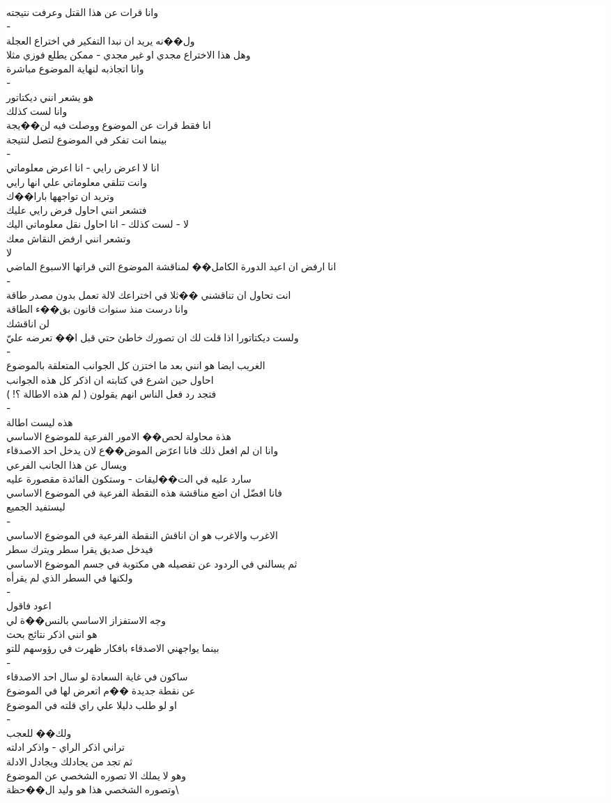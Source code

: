وانا قرات عن هذا القتل وعرفت نتيجته\
-\
ول��نه يريد ان نبدا التفكير في اختراع العجلة\
وهل هذا الاختراع مجدي او غير مجدي - ممكن يطلع فوزي مثلا\
وانا اتجاذبه لنهاية الموضوع مباشرة\
-\
هو يشعر انني ديكتاتور\
وانا لست كذلك\
انا فقط قرات عن الموضوع ووصلت فيه لن��يجة\
بينما انت تفكر في الموضوع لتصل لنتيجة\
-\
انا لا اعرض رايي - انا اعرض معلوماتي\
وانت تتلقي معلوماتي علي انها رايي\
وتريد ان تواجهها بارا��ك\
فتشعر انني احاول فرض رايي عليك\
لا - لست كذلك - انا احاول نقل معلوماتي اليك\
وتشعر انني ارفض النقاش معك\
لا\
انا ارفض ان اعيد الدورة الكامل�� لمناقشة الموضوع التي قراتها الاسبوع
الماضي\
-\
انت تحاول ان تناقشني ��ثلا في اختراعك لالة تعمل بدون مصدر
طاقة\
وانا درست منذ سنوات قانون بق��ء الطاقة\
لن اناقشك\
ولست ديكتاتورا اذا قلت لك ان تصورك خاطئ حتي قبل ا�� تعرضه
عليّ\
-\
الغريب ايضا هو انني بعد ما اختزن كل الجوانب المتعلقة
بالموضوع\
احاول حين اشرع في كتابته ان اذكر كل هذه الجوانب\
فتجد رد فعل الناس انهم يقولون ( لم هذه الاطالة ؟! )\
-\
هذه ليست اطالة\
هذة محاولة لحص�� الامور الفرعية للموضوع الاساسي\
وانا ان لم افعل ذلك فانا اعرّض الموض��ع لان يدخل احد
الاصدقاء\
ويسال عن هذا الجانب الفرعي\
سارد عليه في الت��ليقات - وستكون الفائدة مقصورة عليه\
فانا افضّل ان اضع مناقشة هذه النقطة الفرعية في الموضوع
الاساسي\
ليستفيد الجميع\
-\
الاغرب والاغرب هو ان اناقش النقطة الفرعية في الموضوع
الاساسي\
فيدخل صديق يقرا سطر ويترك سطر\
ثم يسالني في الردود عن تفصيله هي مكتوبة في جسم الموضوع
الاساسي\
ولكنها في السطر الذي لم يقرأه\
-\
اعود فاقول\
وجه الاستفزاز الاساسي بالنس��ة لي\
هو انني اذكر نتائج بحث\
بينما يواجهني الاصدقاء بافكار ظهرت في رؤوسهم للتو\
-\
ساكون في غاية السعادة لو سال احد الاصدقاء\
عن نقطة جديدة ��م اتعرض لها في الموضوع\
او لو طلب دليلا علي راي قلته في الموضوع\
-\
ولك�� للعجب\
تراني اذكر الراي - واذكر ادلته\
ثم تجد من يجادلك ويجادل الادلة\
وهو لا يملك الا تصوره الشخصي عن الموضوع\
وتصوره الشخصي هذا هو وليد ال��حظة\